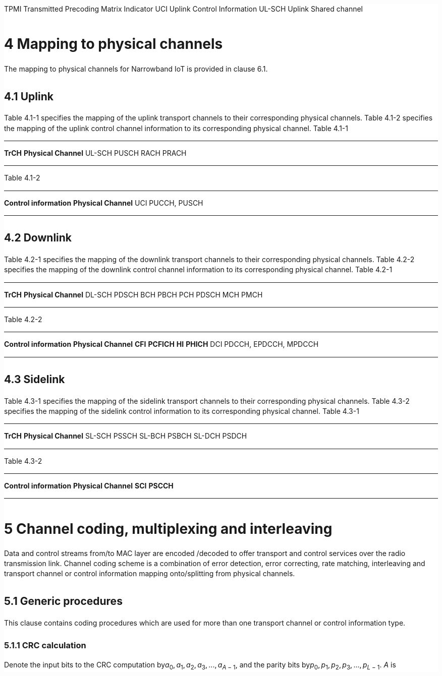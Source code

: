 TPMI Transmitted Precoding Matrix Indicator
UCI Uplink Control Information
UL-SCH Uplink Shared channel
# 4 Mapping to physical channels
The mapping to physical channels for Narrowband IoT is provided in clause 6.1.
## 4.1 Uplink
Table 4.1-1 specifies the mapping of the uplink transport channels to their
corresponding physical channels. Table 4.1-2 specifies the mapping of the
uplink control channel information to its corresponding physical channel.
Table 4.1-1
* * *
**TrCH** **Physical Channel** UL-SCH PUSCH RACH PRACH
* * *
Table 4.1-2
* * *
**Control information** **Physical Channel** UCI PUCCH, PUSCH
* * *
## 4.2 Downlink
Table 4.2-1 specifies the mapping of the downlink transport channels to their
corresponding physical channels. Table 4.2-2 specifies the mapping of the
downlink control channel information to its corresponding physical channel.
Table 4.2-1
* * *
**TrCH** **Physical Channel** DL-SCH PDSCH BCH PBCH PCH PDSCH MCH PMCH
* * *
Table 4.2-2
* * *
**Control information** **Physical Channel** **CFI** **PCFICH** **HI**
**PHICH** DCI PDCCH, EPDCCH, MPDCCH
* * *
## 4.3 Sidelink
Table 4.3-1 specifies the mapping of the sidelink transport channels to their
corresponding physical channels. Table 4.3-2 specifies the mapping of the
sidelink control information to its corresponding physical channel.
Table 4.3-1
* * *
**TrCH** **Physical Channel** SL-SCH PSSCH SL-BCH PSBCH SL-DCH PSDCH
* * *
Table 4.3-2
* * *
**Control information** **Physical Channel** **SCI** **PSCCH**
* * *
# 5 Channel coding, multiplexing and interleaving
Data and control streams from/to MAC layer are encoded /decoded to offer
transport and control services over the radio transmission link. Channel
coding scheme is a combination of error detection, error correcting, rate
matching, interleaving and transport channel or control information mapping
onto/splitting from physical channels.
## 5.1 Generic procedures
This clause contains coding procedures which are used for more than one
transport channel or control information type.
### 5.1.1 CRC calculation
Denote the input bits to the CRC computation
by$a_{0},a_{1},a_{2},a_{3},\text{.}\text{.}\text{.},a_{A - 1}$, and the parity
bits by$p_{0},p_{1},p_{2},p_{3},\text{.}\text{.}\text{.},p_{L - 1}$. _A_ is
